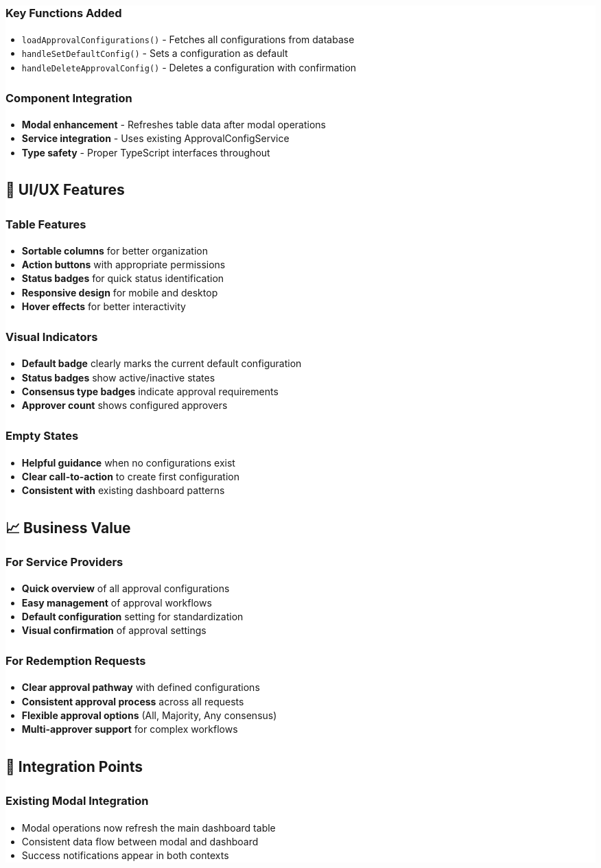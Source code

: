 ### Key Functions Added
- `loadApprovalConfigurations()` - Fetches all configurations from database
- `handleSetDefaultConfig()` - Sets a configuration as default
- `handleDeleteApprovalConfig()` - Deletes a configuration with confirmation

### Component Integration
- **Modal enhancement** - Refreshes table data after modal operations
- **Service integration** - Uses existing ApprovalConfigService
- **Type safety** - Proper TypeScript interfaces throughout

## 🎨 UI/UX Features

### Table Features
- **Sortable columns** for better organization
- **Action buttons** with appropriate permissions
- **Status badges** for quick status identification
- **Responsive design** for mobile and desktop
- **Hover effects** for better interactivity

### Visual Indicators
- **Default badge** clearly marks the current default configuration
- **Status badges** show active/inactive states
- **Consensus type badges** indicate approval requirements
- **Approver count** shows configured approvers

### Empty States
- **Helpful guidance** when no configurations exist
- **Clear call-to-action** to create first configuration
- **Consistent with** existing dashboard patterns

## 📈 Business Value

### For Service Providers
- **Quick overview** of all approval configurations
- **Easy management** of approval workflows
- **Default configuration** setting for standardization
- **Visual confirmation** of approval settings

### For Redemption Requests
- **Clear approval pathway** with defined configurations
- **Consistent approval process** across all requests
- **Flexible approval options** (All, Majority, Any consensus)
- **Multi-approver support** for complex workflows

## 🔄 Integration Points

### Existing Modal Integration
- Modal operations now refresh the main dashboard table
- Consistent data flow between modal and dashboard
- Success notifications appear in both contexts
